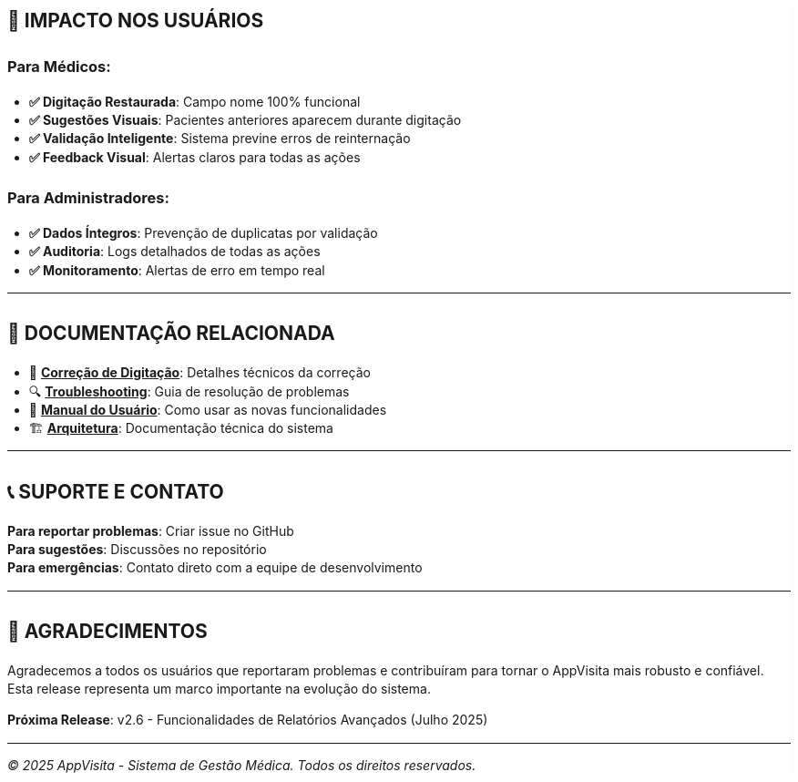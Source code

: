 
## 👥 **IMPACTO NOS USUÁRIOS**

### **Para Médicos**:
- **✅ Digitação Restaurada**: Campo nome 100% funcional
- **✅ Sugestões Visuais**: Pacientes anteriores aparecem durante digitação
- **✅ Validação Inteligente**: Sistema previne erros de reinternação
- **✅ Feedback Visual**: Alertas claros para todas as ações

### **Para Administradores**:
- **✅ Dados Íntegros**: Prevenção de duplicatas por validação
- **✅ Auditoria**: Logs detalhados de todas as ações
- **✅ Monitoramento**: Alertas de erro em tempo real

---

## 🔗 **DOCUMENTAÇÃO RELACIONADA**

- 📄 **[Correção de Digitação](./CORRECAO_DIGITACAO_PACIENTES.md)**: Detalhes técnicos da correção
- 🔍 **[Troubleshooting](./TROUBLESHOOTING_BUSCA_PACIENTES.md)**: Guia de resolução de problemas
- 🏥 **[Manual do Usuário](./USER_MANUAL.md)**: Como usar as novas funcionalidades
- 🏗️ **[Arquitetura](./ARCHITECTURE.md)**: Documentação técnica do sistema

---

## 📞 **SUPORTE E CONTATO**

**Para reportar problemas**: Criar issue no GitHub  
**Para sugestões**: Discussões no repositório  
**Para emergências**: Contato direto com a equipe de desenvolvimento

---

## 🎉 **AGRADECIMENTOS**

Agradecemos a todos os usuários que reportaram problemas e contribuíram para tornar o AppVisita mais robusto e confiável. Esta release representa um marco importante na evolução do sistema.

**Próxima Release**: v2.6 - Funcionalidades de Relatórios Avançados (Julho 2025)

---

*© 2025 AppVisita - Sistema de Gestão Médica. Todos os direitos reservados.* 